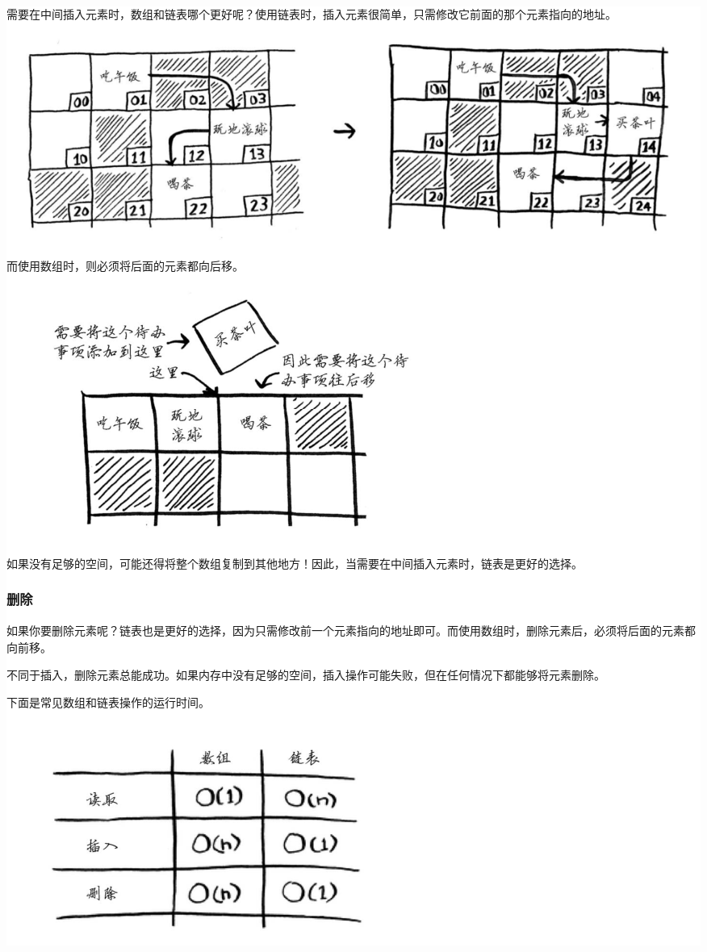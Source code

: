 需要在中间插入元素时，数组和链表哪个更好呢？使用链表时，插入元素很简单，只需修改它前面的那个元素指向的地址。

![](读书笔记：算法图解/48.png)

而使用数组时，则必须将后面的元素都向后移。

![](读书笔记：算法图解/49.png)

如果没有足够的空间，可能还得将整个数组复制到其他地方！因此，当需要在中间插入元素时，链表是更好的选择。

### 删除

如果你要删除元素呢？链表也是更好的选择，因为只需修改前一个元素指向的地址即可。而使用数组时，删除元素后，必须将后面的元素都向前移。

不同于插入，删除元素总能成功。如果内存中没有足够的空间，插入操作可能失败，但在任何情况下都能够将元素删除。

下面是常见数组和链表操作的运行时间。

![](读书笔记：算法图解/50.png)
